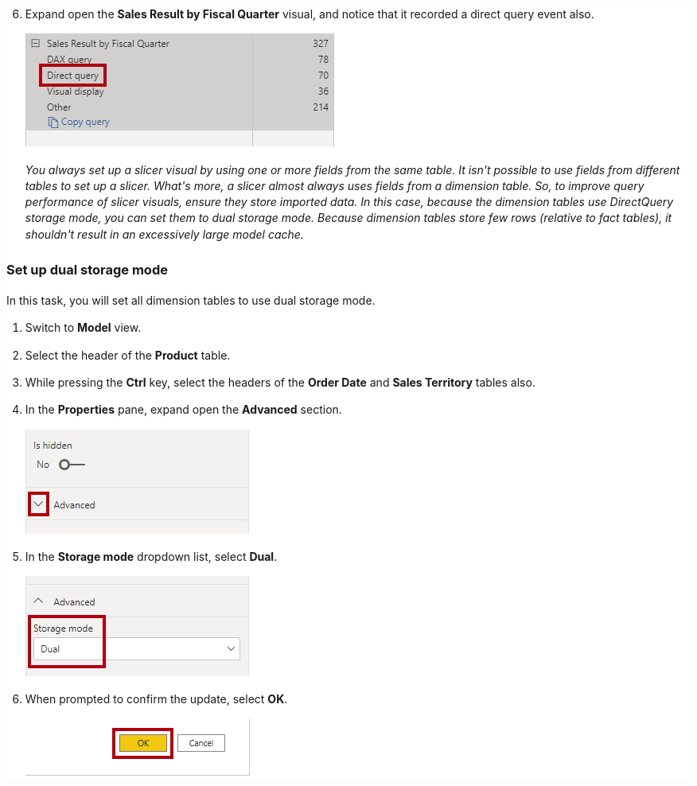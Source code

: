 6. Expand open the **Sales Result by Fiscal Quarter** visual, and notice that it recorded a direct query event also.

	![](../images/dp500-improve-query-performance-with-dual-storage-mode-image12.png)

	*You always set up a slicer visual by using one or more fields from the same table. It isn't possible to use fields from different tables to set up a slicer. What's more, a slicer almost always uses fields from a dimension table. So, to improve query performance of slicer visuals, ensure they store imported data. In this case, because the dimension tables use DirectQuery storage mode, you can set them to dual storage mode. Because dimension tables store few rows (relative to fact tables), it shouldn't result in an excessively large model cache.*

### Set up dual storage mode

In this task, you will set all dimension tables to use dual storage mode.

1. Switch to **Model** view.

2. Select the header of the **Product** table.

3. While pressing the **Ctrl** key, select the headers of the **Order Date** and **Sales Territory** tables also.

4. In the **Properties** pane, expand open the **Advanced** section.

	![](../images/dp500-improve-query-performance-with-dual-storage-mode-image13.png)

5. In the **Storage mode** dropdown list, select **Dual**.

	![](../images/dp500-improve-query-performance-with-dual-storage-mode-image14.png)

6. When prompted to confirm the update, select **OK**.

	![](../images/dp500-improve-query-performance-with-dual-storage-mode-image15.png)
